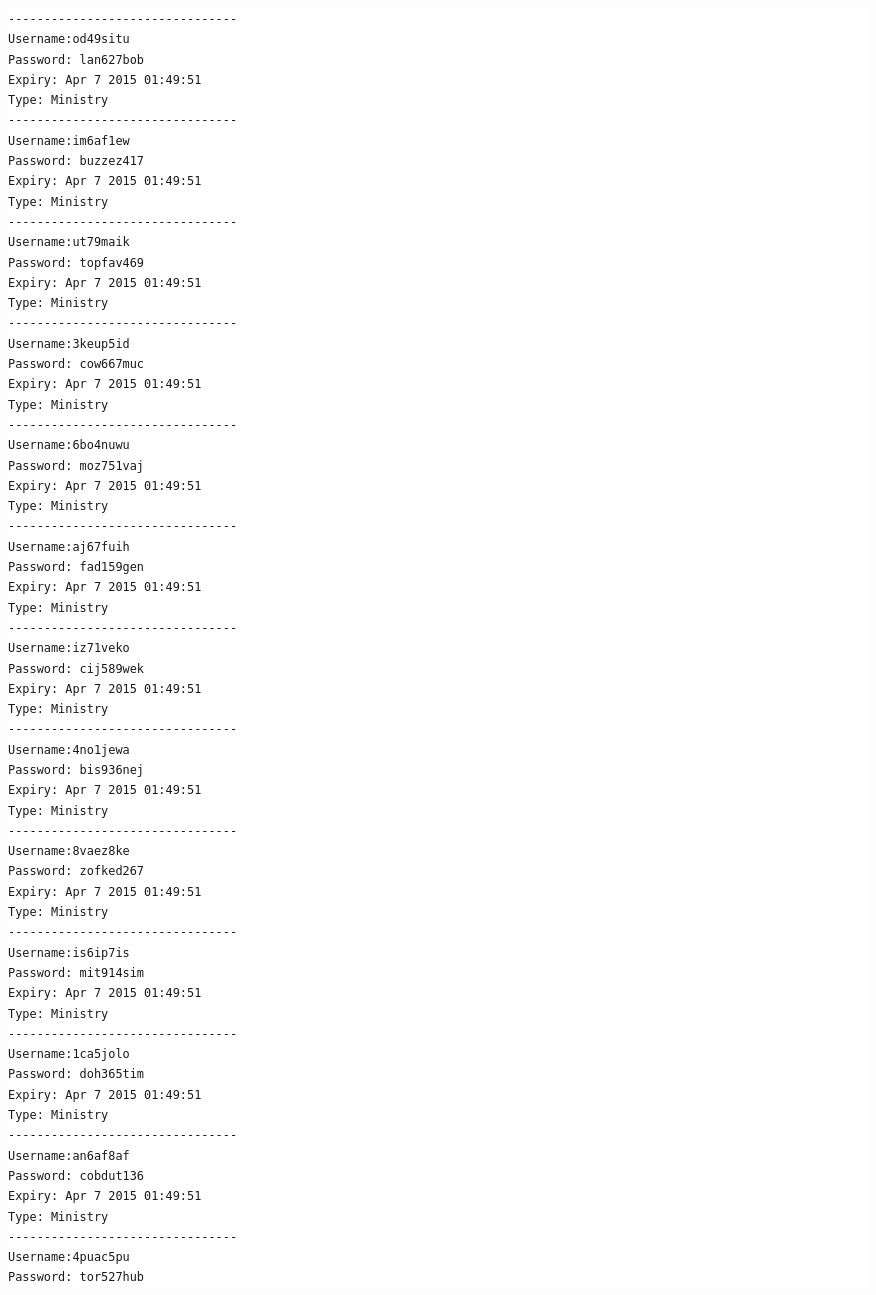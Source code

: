```
--------------------------------
Username:od49situ 
Password: lan627bob 
Expiry: Apr 7 2015 01:49:51 
Type: Ministry 
--------------------------------
Username:im6af1ew 
Password: buzzez417 
Expiry: Apr 7 2015 01:49:51 
Type: Ministry 
--------------------------------
Username:ut79maik 
Password: topfav469 
Expiry: Apr 7 2015 01:49:51 
Type: Ministry 
--------------------------------
Username:3keup5id 
Password: cow667muc 
Expiry: Apr 7 2015 01:49:51 
Type: Ministry 
--------------------------------
Username:6bo4nuwu 
Password: moz751vaj 
Expiry: Apr 7 2015 01:49:51 
Type: Ministry 
--------------------------------
Username:aj67fuih 
Password: fad159gen 
Expiry: Apr 7 2015 01:49:51 
Type: Ministry 
--------------------------------
Username:iz71veko 
Password: cij589wek 
Expiry: Apr 7 2015 01:49:51 
Type: Ministry 
--------------------------------
Username:4no1jewa 
Password: bis936nej 
Expiry: Apr 7 2015 01:49:51 
Type: Ministry 
--------------------------------
Username:8vaez8ke 
Password: zofked267 
Expiry: Apr 7 2015 01:49:51 
Type: Ministry 
--------------------------------
Username:is6ip7is 
Password: mit914sim 
Expiry: Apr 7 2015 01:49:51 
Type: Ministry 
--------------------------------
Username:1ca5jolo 
Password: doh365tim 
Expiry: Apr 7 2015 01:49:51 
Type: Ministry 
--------------------------------
Username:an6af8af 
Password: cobdut136 
Expiry: Apr 7 2015 01:49:51 
Type: Ministry 
--------------------------------
Username:4puac5pu 
Password: tor527hub 
```
